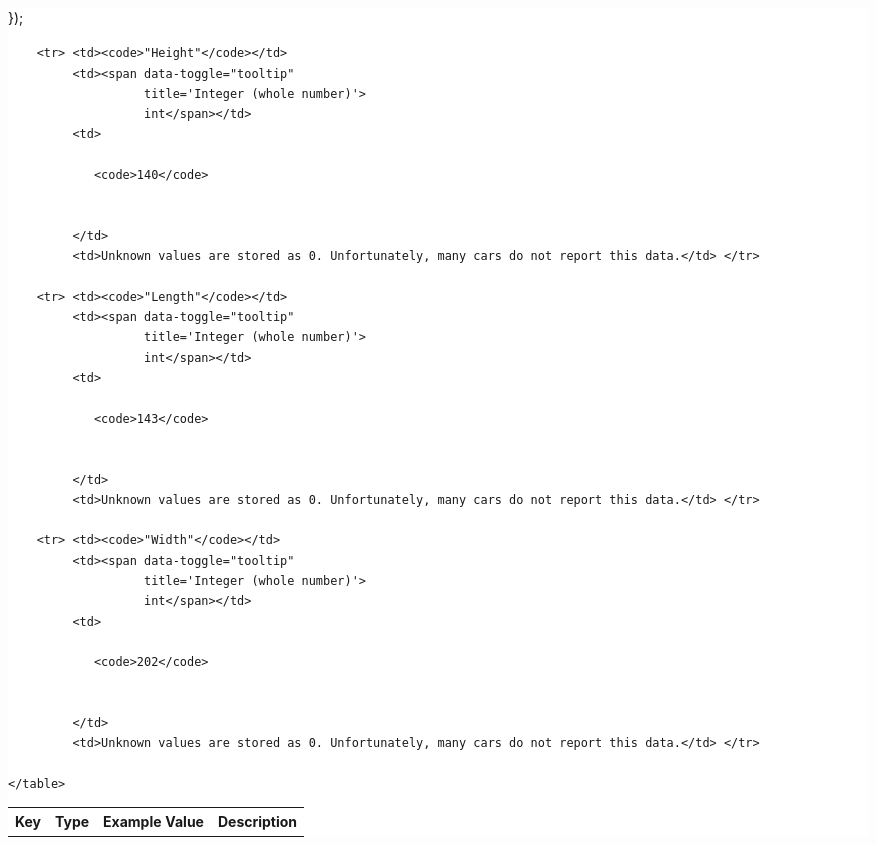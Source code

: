     
});
</script>

<div id='explore-Dimensions' title='Dictionary (3 keys)'>
    <table class='table table-sm table-striped table-bordered' >
        <tr> <th>Key</th> <th>Type</th> <th>Example Value</th> <th>Description</th></tr>
        
        <tr> <td><code>"Height"</code></td> 
             <td><span data-toggle="tooltip"
                       title='Integer (whole number)'>
                       int</span></td> 
             <td>
             
                <code>140</code>
             
                
             </td> 
             <td>Unknown values are stored as 0. Unfortunately, many cars do not report this data.</td> </tr>
        
        <tr> <td><code>"Length"</code></td> 
             <td><span data-toggle="tooltip"
                       title='Integer (whole number)'>
                       int</span></td> 
             <td>
             
                <code>143</code>
             
                
             </td> 
             <td>Unknown values are stored as 0. Unfortunately, many cars do not report this data.</td> </tr>
        
        <tr> <td><code>"Width"</code></td> 
             <td><span data-toggle="tooltip"
                       title='Integer (whole number)'>
                       int</span></td> 
             <td>
             
                <code>202</code>
             
                
             </td> 
             <td>Unknown values are stored as 0. Unfortunately, many cars do not report this data.</td> </tr>
        
    </table>
</div>

    

    

    

<script>
$(document).ready(function() {
    $( "#explore-Dimensions" ).dialog({
      autoOpen: false,
      width: 'auto',
      create: function (event, ui) {
        // Set max-width
        $(this).parent().css("maxWidth", "600px");
      }
    });
    